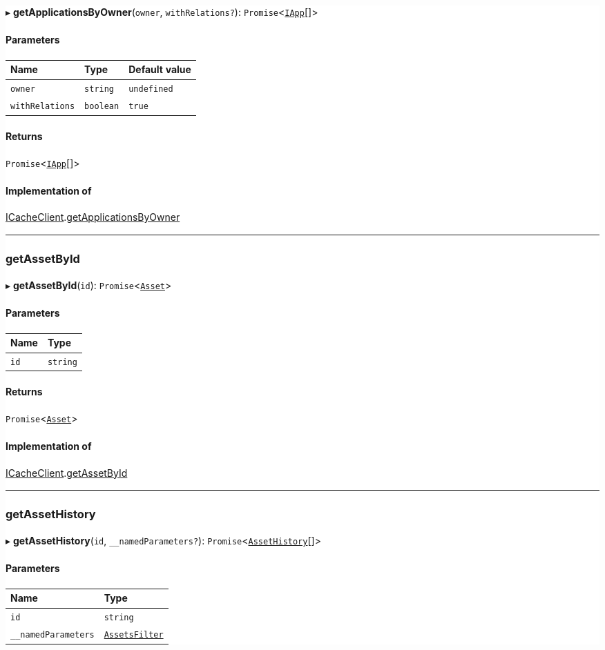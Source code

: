 ▸ **getApplicationsByOwner**(`owner`, `withRelations?`): `Promise`<[`IApp`](../interfaces/IApp.md)[]\>

#### Parameters

| Name | Type | Default value |
| :------ | :------ | :------ |
| `owner` | `string` | `undefined` |
| `withRelations` | `boolean` | `true` |

#### Returns

`Promise`<[`IApp`](../interfaces/IApp.md)[]\>

#### Implementation of

[ICacheClient](../interfaces/ICacheClient.md).[getApplicationsByOwner](../interfaces/ICacheClient.md#getapplicationsbyowner)

___

### getAssetById

▸ **getAssetById**(`id`): `Promise`<[`Asset`](../interfaces/Asset.md)\>

#### Parameters

| Name | Type |
| :------ | :------ |
| `id` | `string` |

#### Returns

`Promise`<[`Asset`](../interfaces/Asset.md)\>

#### Implementation of

[ICacheClient](../interfaces/ICacheClient.md).[getAssetById](../interfaces/ICacheClient.md#getassetbyid)

___

### getAssetHistory

▸ **getAssetHistory**(`id`, `__namedParameters?`): `Promise`<[`AssetHistory`](../interfaces/AssetHistory.md)[]\>

#### Parameters

| Name | Type |
| :------ | :------ |
| `id` | `string` |
| `__namedParameters` | [`AssetsFilter`](../modules.md#assetsfilter) |
